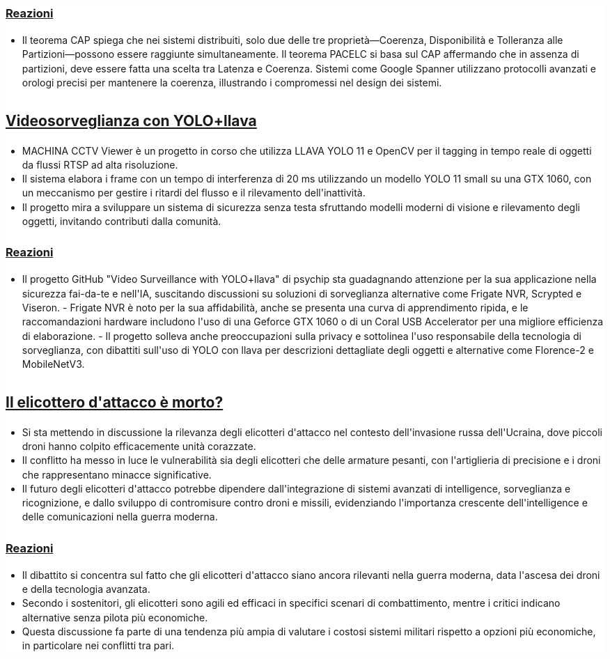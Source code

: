 ### [Reazioni](https://news.ycombinator.com/item?id=41772624)

- Il teorema CAP spiega che nei sistemi distribuiti, solo due delle tre proprietà—Coerenza, Disponibilità e Tolleranza alle Partizioni—possono essere raggiunte simultaneamente. Il teorema PACELC si basa sul CAP affermando che in assenza di partizioni, deve essere fatta una scelta tra Latenza e Coerenza. Sistemi come Google Spanner utilizzano protocolli avanzati e orologi precisi per mantenere la coerenza, illustrando i compromessi nel design dei sistemi.

## [Videosorveglianza con YOLO+llava](https://github.com/PsyChip/machina)

- MACHINA CCTV Viewer è un progetto in corso che utilizza LLAVA YOLO 11 e OpenCV per il tagging in tempo reale di oggetti da flussi RTSP ad alta risoluzione.
- Il sistema elabora i frame con un tempo di interferenza di 20 ms utilizzando un modello YOLO 11 small su una GTX 1060, con un meccanismo per gestire i ritardi del flusso e il rilevamento dell'inattività.
- Il progetto mira a sviluppare un sistema di sicurezza senza testa sfruttando modelli moderni di visione e rilevamento degli oggetti, invitando contributi dalla comunità.

### [Reazioni](https://news.ycombinator.com/item?id=41772551)

- Il progetto GitHub "Video Surveillance with YOLO+llava" di psychip sta guadagnando attenzione per la sua applicazione nella sicurezza fai-da-te e nell'IA, suscitando discussioni su soluzioni di sorveglianza alternative come Frigate NVR, Scrypted e Viseron. - Frigate NVR è noto per la sua affidabilità, anche se presenta una curva di apprendimento ripida, e le raccomandazioni hardware includono l'uso di una Geforce GTX 1060 o di un Coral USB Accelerator per una migliore efficienza di elaborazione. - Il progetto solleva anche preoccupazioni sulla privacy e sottolinea l'uso responsabile della tecnologia di sorveglianza, con dibattiti sull'uso di YOLO con llava per descrizioni dettagliate degli oggetti e alternative come Florence-2 e MobileNetV3.

## [Il elicottero d'attacco è morto?](https://hushkit.net/2024/10/07/is-the-attack-helicopter-dead/)

- Si sta mettendo in discussione la rilevanza degli elicotteri d'attacco nel contesto dell'invasione russa dell'Ucraina, dove piccoli droni hanno colpito efficacemente unità corazzate.
- Il conflitto ha messo in luce le vulnerabilità sia degli elicotteri che delle armature pesanti, con l'artiglieria di precisione e i droni che rappresentano minacce significative.
- Il futuro degli elicotteri d'attacco potrebbe dipendere dall'integrazione di sistemi avanzati di intelligence, sorveglianza e ricognizione, e dallo sviluppo di contromisure contro droni e missili, evidenziando l'importanza crescente dell'intelligence e delle comunicazioni nella guerra moderna.

### [Reazioni](https://news.ycombinator.com/item?id=41769971)

- Il dibattito si concentra sul fatto che gli elicotteri d'attacco siano ancora rilevanti nella guerra moderna, data l'ascesa dei droni e della tecnologia avanzata.
- Secondo i sostenitori, gli elicotteri sono agili ed efficaci in specifici scenari di combattimento, mentre i critici indicano alternative senza pilota più economiche.
- Questa discussione fa parte di una tendenza più ampia di valutare i costosi sistemi militari rispetto a opzioni più economiche, in particolare nei conflitti tra pari.
